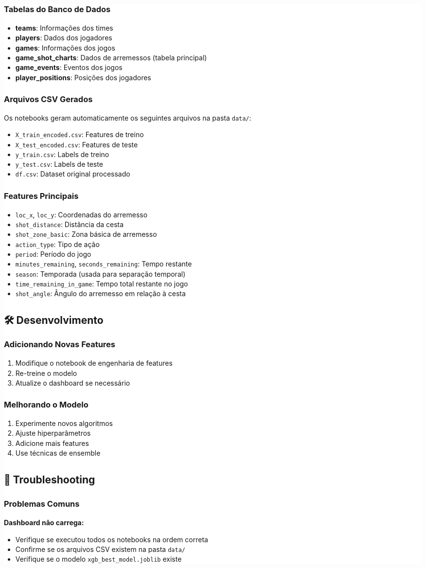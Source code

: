 ### Tabelas do Banco de Dados

- **teams**: Informações dos times
- **players**: Dados dos jogadores
- **games**: Informações dos jogos
- **game_shot_charts**: Dados de arremessos (tabela principal)
- **game_events**: Eventos dos jogos
- **player_positions**: Posições dos jogadores

### Arquivos CSV Gerados

Os notebooks geram automaticamente os seguintes arquivos na pasta `data/`:
- `X_train_encoded.csv`: Features de treino
- `X_test_encoded.csv`: Features de teste
- `y_train.csv`: Labels de treino
- `y_test.csv`: Labels de teste
- `df.csv`: Dataset original processado

### Features Principais

- `loc_x`, `loc_y`: Coordenadas do arremesso
- `shot_distance`: Distância da cesta
- `shot_zone_basic`: Zona básica de arremesso
- `action_type`: Tipo de ação
- `period`: Período do jogo
- `minutes_remaining`, `seconds_remaining`: Tempo restante
- `season`: Temporada (usada para separação temporal)
- `time_remaining_in_game`: Tempo total restante no jogo
- `shot_angle`: Ângulo do arremesso em relação à cesta

## 🛠️ Desenvolvimento

### Adicionando Novas Features

1. Modifique o notebook de engenharia de features
2. Re-treine o modelo
3. Atualize o dashboard se necessário

### Melhorando o Modelo

1. Experimente novos algoritmos
2. Ajuste hiperparâmetros
3. Adicione mais features
4. Use técnicas de ensemble

## 🔧 Troubleshooting

### Problemas Comuns

**Dashboard não carrega:**
- Verifique se executou todos os notebooks na ordem correta
- Confirme se os arquivos CSV existem na pasta `data/`
- Verifique se o modelo `xgb_best_model.joblib` existe
